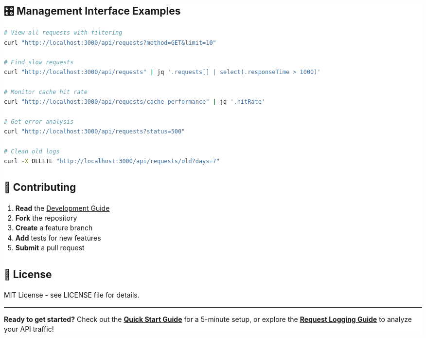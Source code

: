 ## 🎛️ Management Interface Examples

```bash
# View all requests with filtering
curl "http://localhost:3000/api/requests?method=GET&limit=10"

# Find slow requests
curl "http://localhost:3000/api/requests" | jq '.requests[] | select(.responseTime > 1000)'

# Monitor cache hit rate
curl "http://localhost:3000/api/requests/cache-performance" | jq '.hitRate'

# Get error analysis
curl "http://localhost:3000/api/requests?status=500"

# Clean old logs
curl -X DELETE "http://localhost:3000/api/requests/old?days=7"
```

## 🤝 Contributing

1. **Read** the [Development Guide](development.md)
2. **Fork** the repository
3. **Create** a feature branch
4. **Add** tests for new features
5. **Submit** a pull request

## 📄 License

MIT License - see LICENSE file for details.

---

**Ready to get started?** Check out the **[Quick Start Guide](quick-start.md)** for a 5-minute setup, or explore the **[Request Logging Guide](request-logging.md)** to analyze your API traffic!
